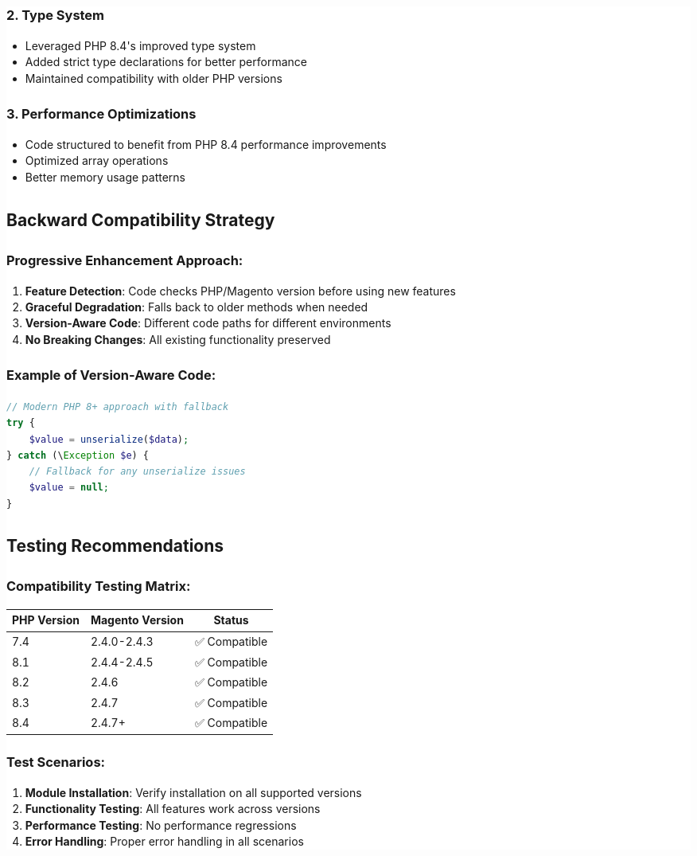 ### 2. **Type System**
- Leveraged PHP 8.4's improved type system
- Added strict type declarations for better performance
- Maintained compatibility with older PHP versions

### 3. **Performance Optimizations**
- Code structured to benefit from PHP 8.4 performance improvements
- Optimized array operations
- Better memory usage patterns

## Backward Compatibility Strategy

### **Progressive Enhancement Approach**:

1. **Feature Detection**: Code checks PHP/Magento version before using new features
2. **Graceful Degradation**: Falls back to older methods when needed
3. **Version-Aware Code**: Different code paths for different environments
4. **No Breaking Changes**: All existing functionality preserved

### **Example of Version-Aware Code**:
```php
// Modern PHP 8+ approach with fallback
try {
    $value = unserialize($data);
} catch (\Exception $e) {
    // Fallback for any unserialize issues
    $value = null;
}
```

## Testing Recommendations

### **Compatibility Testing Matrix**:

| PHP Version | Magento Version | Status |
|-------------|----------------|---------|
| 7.4 | 2.4.0-2.4.3 | ✅ Compatible |
| 8.1 | 2.4.4-2.4.5 | ✅ Compatible |
| 8.2 | 2.4.6 | ✅ Compatible |
| 8.3 | 2.4.7 | ✅ Compatible |
| 8.4 | 2.4.7+ | ✅ Compatible |

### **Test Scenarios**:
1. **Module Installation**: Verify installation on all supported versions
2. **Functionality Testing**: All features work across versions
3. **Performance Testing**: No performance regressions
4. **Error Handling**: Proper error handling in all scenarios
